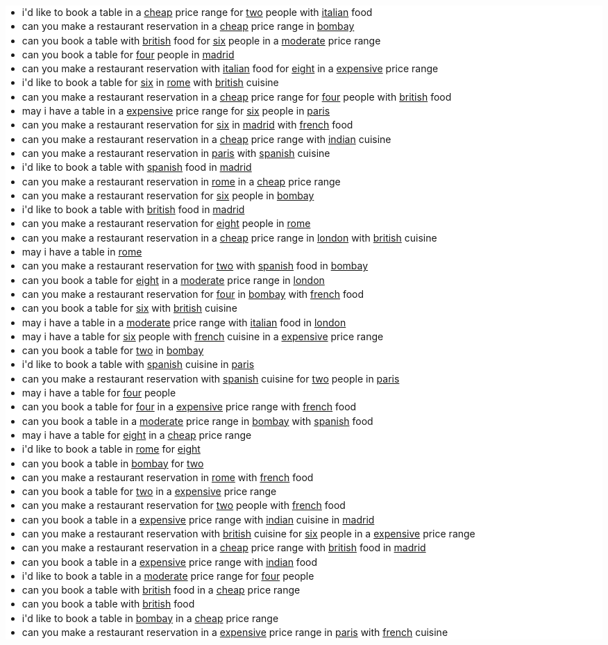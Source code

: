 - i'd like to book a table in a [cheap](price) price range for [two](number) people with [italian](cuisine) food
- can you make a restaurant reservation in a [cheap](price) price range in [bombay](location)
- can you book a table with [british](cuisine) food for [six](number) people in a [moderate](price) price range
- can you book a table for [four](number) people in [madrid](location)
- can you make a restaurant reservation with [italian](cuisine) food for [eight](number) in a [expensive](price) price range
- i'd like to book a table for [six](number) in [rome](location) with [british](cuisine) cuisine
- can you make a restaurant reservation in a [cheap](price) price range for [four](number) people with [british](cuisine) food
- may i have a table in a [expensive](price) price range for [six](number) people in [paris](location)
- can you make a restaurant reservation for [six](number) in [madrid](location) with [french](cuisine) food
- can you make a restaurant reservation in a [cheap](price) price range with [indian](cuisine) cuisine
- can you make a restaurant reservation in [paris](location) with [spanish](cuisine) cuisine
- i'd like to book a table with [spanish](cuisine) food in [madrid](location)
- can you make a restaurant reservation in [rome](location) in a [cheap](price) price range
- can you make a restaurant reservation for [six](number) people in [bombay](location)
- i'd like to book a table with [british](cuisine) food in [madrid](location)
- can you make a restaurant reservation for [eight](number) people in [rome](location)
- can you make a restaurant reservation in a [cheap](price) price range in [london](location) with [british](cuisine) cuisine
- may i have a table in [rome](location)
- can you make a restaurant reservation for [two](number) with [spanish](cuisine) food in [bombay](location)
- can you book a table for [eight](number) in a [moderate](price) price range in [london](location)
- can you make a restaurant reservation for [four](number) in [bombay](location) with [french](cuisine) food
- can you book a table for [six](number) with [british](cuisine) cuisine
- may i have a table in a [moderate](price) price range with [italian](cuisine) food in [london](location)
- may i have a table for [six](number) people with [french](cuisine) cuisine in a [expensive](price) price range
- can you book a table for [two](number) in [bombay](location)
- i'd like to book a table with [spanish](cuisine) cuisine in [paris](location)
- can you make a restaurant reservation with [spanish](cuisine) cuisine for [two](number) people in [paris](location)
- may i have a table for [four](number) people
- can you book a table for [four](number) in a [expensive](price) price range with [french](cuisine) food
- can you book a table in a [moderate](price) price range in [bombay](location) with [spanish](cuisine) food
- may i have a table for [eight](number) in a [cheap](price) price range
- i'd like to book a table in [rome](location) for [eight](number)
- can you book a table in [bombay](location) for [two](number)
- can you make a restaurant reservation in [rome](location) with [french](cuisine) food
- can you book a table for [two](number) in a [expensive](price) price range
- can you make a restaurant reservation for [two](number) people with [french](cuisine) food
- can you book a table in a [expensive](price) price range with [indian](cuisine) cuisine in [madrid](location)
- can you make a restaurant reservation with [british](cuisine) cuisine for [six](number) people in a [expensive](price) price range
- can you make a restaurant reservation in a [cheap](price) price range with [british](cuisine) food in [madrid](location)
- can you book a table in a [expensive](price) price range with [indian](cuisine) food
- i'd like to book a table in a [moderate](price) price range for [four](number) people
- can you book a table with [british](cuisine) food in a [cheap](price) price range
- can you book a table with [british](cuisine) food
- i'd like to book a table in [bombay](location) in a [cheap](price) price range
- can you make a restaurant reservation in a [expensive](price) price range in [paris](location) with [french](cuisine) cuisine